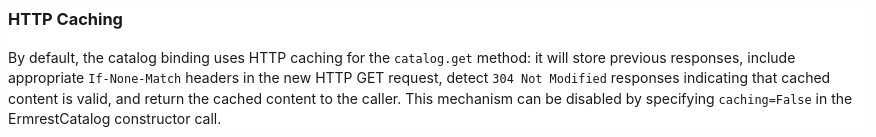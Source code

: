 ### HTTP Caching

By default, the catalog binding uses HTTP caching for the
`catalog.get` method: it will store previous responses, include
appropriate `If-None-Match` headers in the new HTTP GET request,
detect `304 Not Modified` responses indicating that cached content is
valid, and return the cached content to the caller. This mechanism can
be disabled by specifying `caching=False` in the ErmrestCatalog
constructor call.
